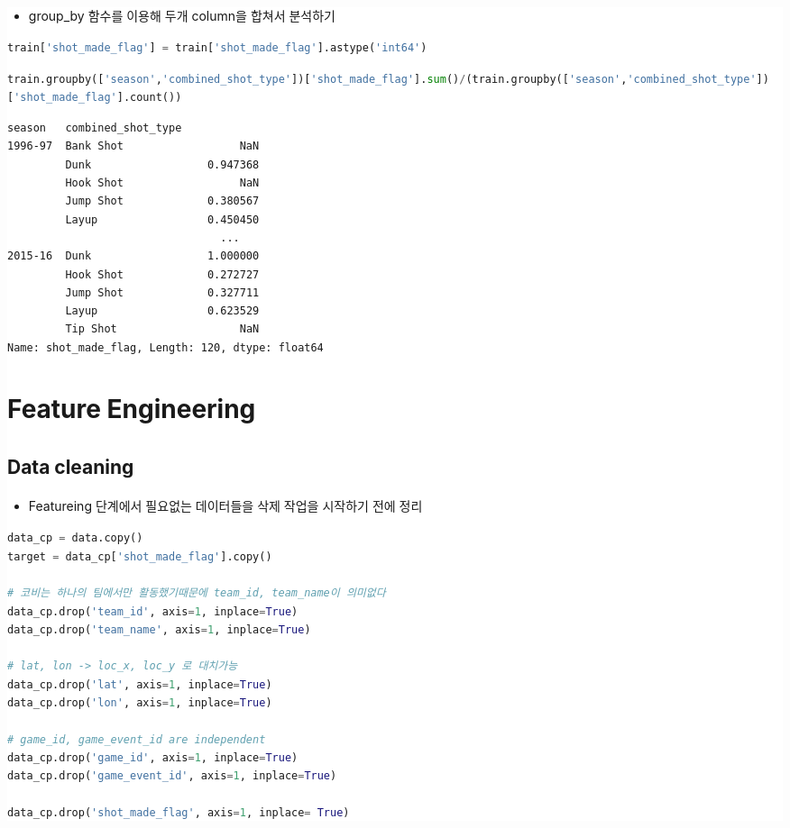 
* group_by 함수를 이용해 두개 column을 합쳐서 분석하기


```python
train['shot_made_flag'] = train['shot_made_flag'].astype('int64')
```


```python
train.groupby(['season','combined_shot_type'])['shot_made_flag'].sum()/(train.groupby(['season','combined_shot_type'])['shot_made_flag'].count())
```




    season   combined_shot_type
    1996-97  Bank Shot                  NaN
             Dunk                  0.947368
             Hook Shot                  NaN
             Jump Shot             0.380567
             Layup                 0.450450
                                     ...   
    2015-16  Dunk                  1.000000
             Hook Shot             0.272727
             Jump Shot             0.327711
             Layup                 0.623529
             Tip Shot                   NaN
    Name: shot_made_flag, Length: 120, dtype: float64



# Feature Engineering

## Data cleaning
* Featureing 단계에서 필요없는 데이터들을 삭제 작업을 시작하기 전에 정리


```python
data_cp = data.copy()
target = data_cp['shot_made_flag'].copy()

# 코비는 하나의 팀에서만 활동했기때문에 team_id, team_name이 의미없다
data_cp.drop('team_id', axis=1, inplace=True)
data_cp.drop('team_name', axis=1, inplace=True)

# lat, lon -> loc_x, loc_y 로 대치가능
data_cp.drop('lat', axis=1, inplace=True)
data_cp.drop('lon', axis=1, inplace=True)

# game_id, game_event_id are independent
data_cp.drop('game_id', axis=1, inplace=True)
data_cp.drop('game_event_id', axis=1, inplace=True)

data_cp.drop('shot_made_flag', axis=1, inplace= True)
```
